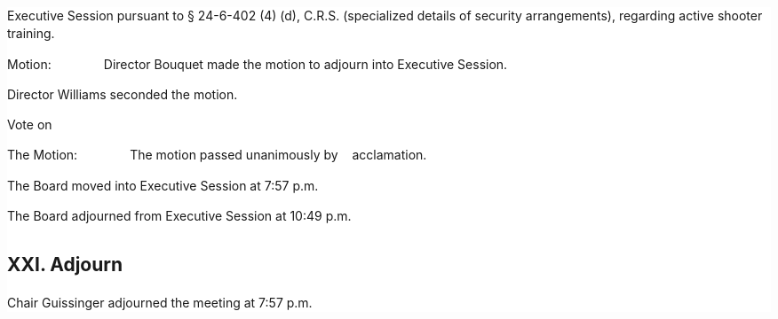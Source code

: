 Executive Session pursuant to § 24-6-402 (4) (d), C.R.S. (specialized details of security arrangements), regarding active shooter training.

Motion:               Director Bouquet made the motion to adjourn into Executive Session.

Director Williams seconded the motion.

Vote on

The Motion:               The motion passed unanimously by    acclamation.

The Board moved into Executive Session at 7:57 p.m.

The Board adjourned from Executive Session at 10:49 p.m.

## XXI. Adjourn

Chair Guissinger adjourned the meeting at 7:57 p.m.